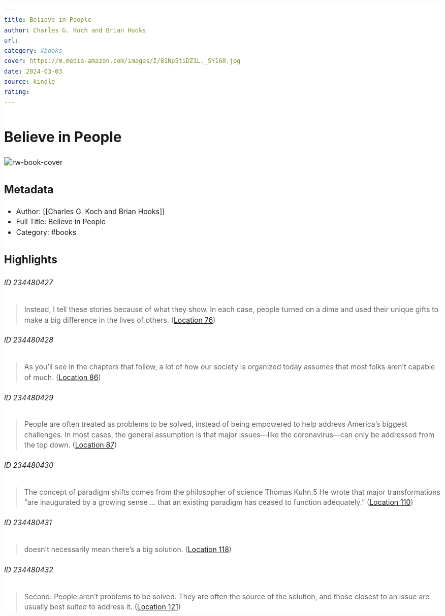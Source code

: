 ```yaml
---
title: Believe in People
author: Charles G. Koch and Brian Hooks
url: 
category: #books
cover: https://m.media-amazon.com/images/I/81Np5tiDZ1L._SY160.jpg
date: 2024-03-03
source: kindle
rating:
---
```

# Believe in People

![rw-book-cover](https://m.media-amazon.com/images/I/81Np5tiDZ1L._SY160.jpg)

## Metadata
- Author: [[Charles G. Koch and Brian Hooks]]
- Full Title: Believe in People
- Category: #books

## Highlights
###### ID 234480427
> Instead, I tell these stories because of what they show. In each case, people turned on a dime and used their unique gifts to make a big difference in the lives of others. ([Location 76](https://readwise.io/to_kindle?action=open&asin=B0898QSMLF&location=76))
    
###### ID 234480428
> As you’ll see in the chapters that follow, a lot of how our society is organized today assumes that most folks aren’t capable of much. ([Location 86](https://readwise.io/to_kindle?action=open&asin=B0898QSMLF&location=86))
    
###### ID 234480429
> People are often treated as problems to be solved, instead of being empowered to help address America’s biggest challenges. In most cases, the general assumption is that major issues—like the coronavirus—can only be addressed from the top down. ([Location 87](https://readwise.io/to_kindle?action=open&asin=B0898QSMLF&location=87))
    
###### ID 234480430
> The concept of paradigm shifts comes from the philosopher of science Thomas Kuhn.5 He wrote that major transformations “are inaugurated by a growing sense … that an existing paradigm has ceased to function adequately.” ([Location 110](https://readwise.io/to_kindle?action=open&asin=B0898QSMLF&location=110))
    
###### ID 234480431
> doesn’t necessarily mean there’s a big solution. ([Location 118](https://readwise.io/to_kindle?action=open&asin=B0898QSMLF&location=118))
    
###### ID 234480432
> Second: People aren’t problems to be solved. They are often the source of the solution, and those closest to an issue are usually best suited to address it. ([Location 121](https://readwise.io/to_kindle?action=open&asin=B0898QSMLF&location=121))
    